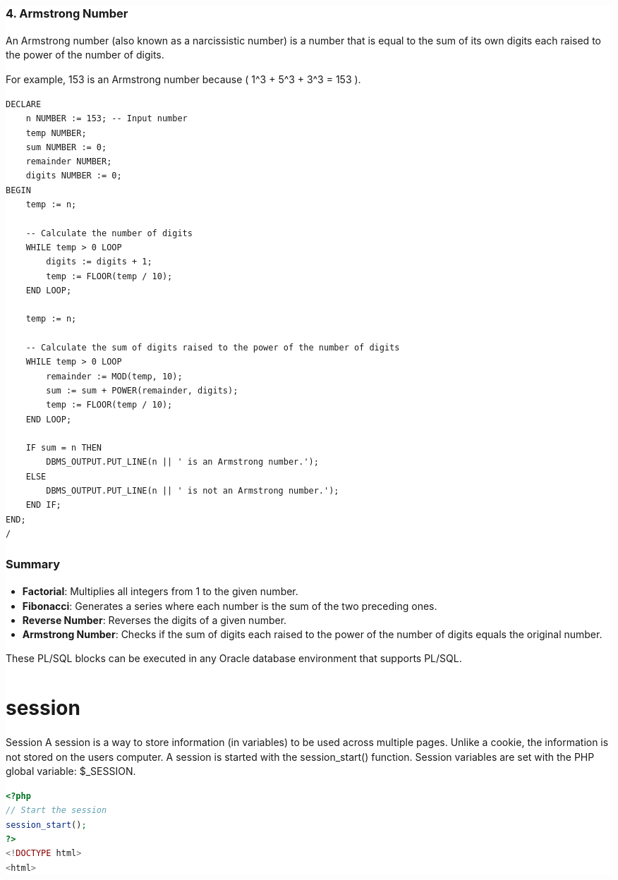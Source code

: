 ### 4. Armstrong Number

An Armstrong number (also known as a narcissistic number) is a number that is equal to the sum of its own digits each raised to the power of the number of digits.

For example, 153 is an Armstrong number because \( 1^3 + 5^3 + 3^3 = 153 \).

```plsql
DECLARE
    n NUMBER := 153; -- Input number
    temp NUMBER;
    sum NUMBER := 0;
    remainder NUMBER;
    digits NUMBER := 0;
BEGIN
    temp := n;
    
    -- Calculate the number of digits
    WHILE temp > 0 LOOP
        digits := digits + 1;
        temp := FLOOR(temp / 10);
    END LOOP;
    
    temp := n;
    
    -- Calculate the sum of digits raised to the power of the number of digits
    WHILE temp > 0 LOOP
        remainder := MOD(temp, 10);
        sum := sum + POWER(remainder, digits);
        temp := FLOOR(temp / 10);
    END LOOP;
    
    IF sum = n THEN
        DBMS_OUTPUT.PUT_LINE(n || ' is an Armstrong number.');
    ELSE
        DBMS_OUTPUT.PUT_LINE(n || ' is not an Armstrong number.');
    END IF;
END;
/
```

### Summary

- **Factorial**: Multiplies all integers from 1 to the given number.
- **Fibonacci**: Generates a series where each number is the sum of the two preceding ones.
- **Reverse Number**: Reverses the digits of a given number.
- **Armstrong Number**: Checks if the sum of digits each raised to the power of the number of digits equals the original number.

These PL/SQL blocks can be executed in any Oracle database environment that supports PL/SQL.


# session 
Session
A session is a way to store information (in variables) to be used across multiple pages.
Unlike a cookie, the information is not stored on the users computer.
A session is started with the session_start() function.
Session variables are set with the PHP global variable: $_SESSION.
```php 
<?php
// Start the session
session_start();
?>
<!DOCTYPE html>
<html>
```